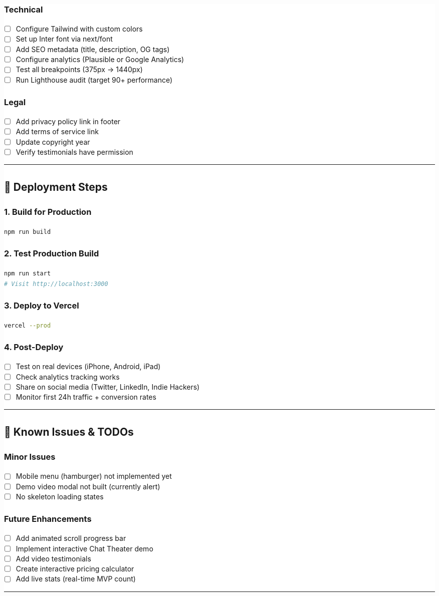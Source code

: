 ### Technical
- [ ] Configure Tailwind with custom colors
- [ ] Set up Inter font via next/font
- [ ] Add SEO metadata (title, description, OG tags)
- [ ] Configure analytics (Plausible or Google Analytics)
- [ ] Test all breakpoints (375px → 1440px)
- [ ] Run Lighthouse audit (target 90+ performance)

### Legal
- [ ] Add privacy policy link in footer
- [ ] Add terms of service link
- [ ] Update copyright year
- [ ] Verify testimonials have permission

---

## 🚢 Deployment Steps

### 1. Build for Production
```bash
npm run build
```

### 2. Test Production Build
```bash
npm run start
# Visit http://localhost:3000
```

### 3. Deploy to Vercel
```bash
vercel --prod
```

### 4. Post-Deploy
- [ ] Test on real devices (iPhone, Android, iPad)
- [ ] Check analytics tracking works
- [ ] Share on social media (Twitter, LinkedIn, Indie Hackers)
- [ ] Monitor first 24h traffic + conversion rates

---

## 🐛 Known Issues & TODOs

### Minor Issues
- [ ] Mobile menu (hamburger) not implemented yet
- [ ] Demo video modal not built (currently alert)
- [ ] No skeleton loading states

### Future Enhancements
- [ ] Add animated scroll progress bar
- [ ] Implement interactive Chat Theater demo
- [ ] Add video testimonials
- [ ] Create interactive pricing calculator
- [ ] Add live stats (real-time MVP count)

---